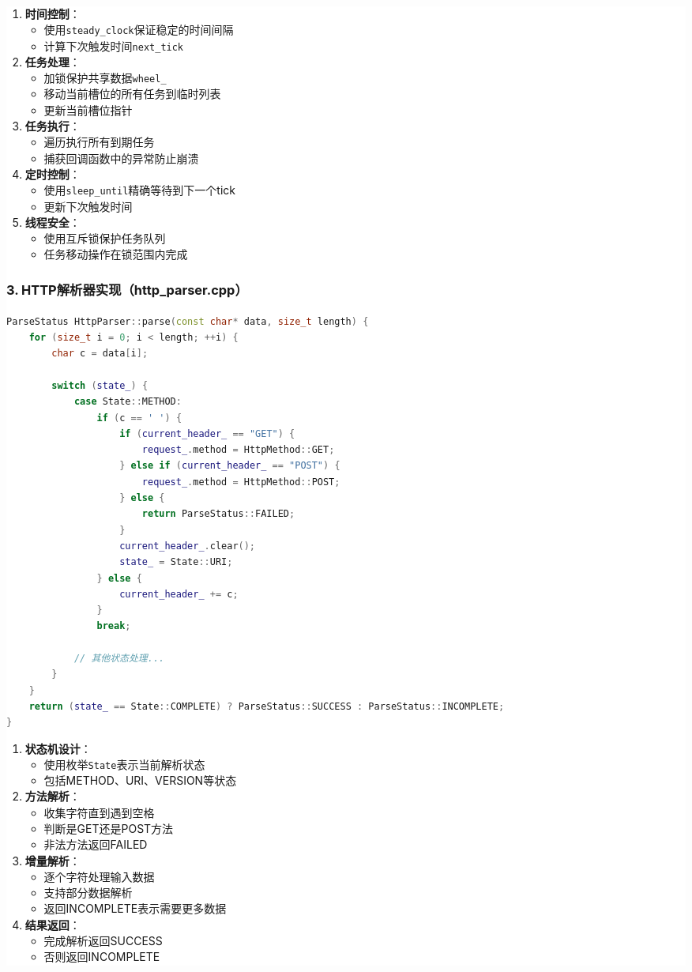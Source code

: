 ```c++
```

1. **时间控制**：
   - 使用`steady_clock`保证稳定的时间间隔
   - 计算下次触发时间`next_tick`
2. **任务处理**：
   - 加锁保护共享数据`wheel_`
   - 移动当前槽位的所有任务到临时列表
   - 更新当前槽位指针
3. **任务执行**：
   - 遍历执行所有到期任务
   - 捕获回调函数中的异常防止崩溃
4. **定时控制**：
   - 使用`sleep_until`精确等待到下一个tick
   - 更新下次触发时间
5. **线程安全**：
   - 使用互斥锁保护任务队列
   - 任务移动操作在锁范围内完成

### 3. HTTP解析器实现（http_parser.cpp）

```c++
ParseStatus HttpParser::parse(const char* data, size_t length) {
    for (size_t i = 0; i < length; ++i) {
        char c = data[i];
        
        switch (state_) {
            case State::METHOD:
                if (c == ' ') {
                    if (current_header_ == "GET") {
                        request_.method = HttpMethod::GET;
                    } else if (current_header_ == "POST") {
                        request_.method = HttpMethod::POST;
                    } else {
                        return ParseStatus::FAILED;
                    }
                    current_header_.clear();
                    state_ = State::URI;
                } else {
                    current_header_ += c;
                }
                break;
                
            // 其他状态处理...
        }
    }
    return (state_ == State::COMPLETE) ? ParseStatus::SUCCESS : ParseStatus::INCOMPLETE;
}
```

1. **状态机设计**：
   - 使用枚举`State`表示当前解析状态
   - 包括METHOD、URI、VERSION等状态
2. **方法解析**：
   - 收集字符直到遇到空格
   - 判断是GET还是POST方法
   - 非法方法返回FAILED
3. **增量解析**：
   - 逐个字符处理输入数据
   - 支持部分数据解析
   - 返回INCOMPLETE表示需要更多数据
4. **结果返回**：
   - 完成解析返回SUCCESS
   - 否则返回INCOMPLETE